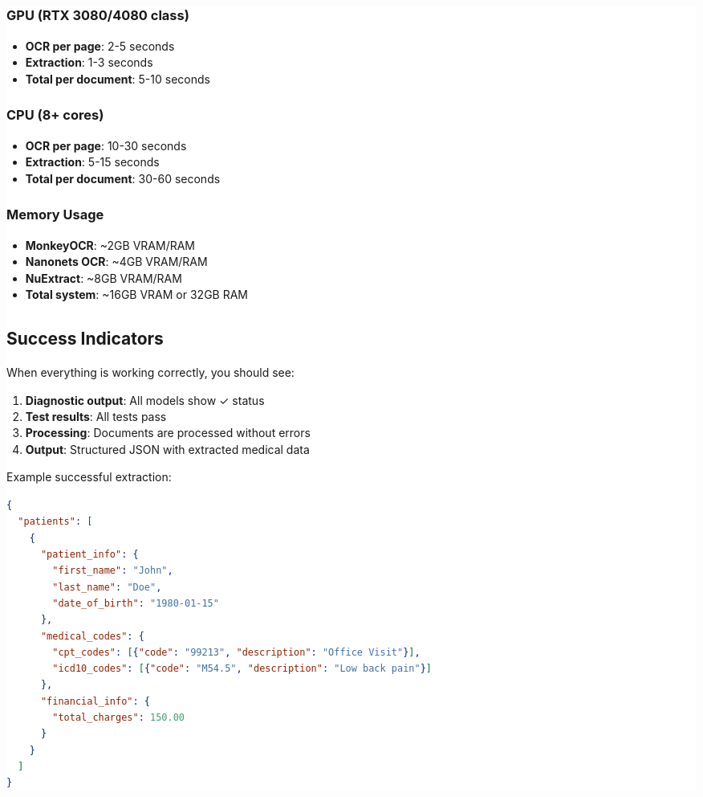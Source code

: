 ### GPU (RTX 3080/4080 class)
- **OCR per page**: 2-5 seconds
- **Extraction**: 1-3 seconds
- **Total per document**: 5-10 seconds

### CPU (8+ cores)
- **OCR per page**: 10-30 seconds
- **Extraction**: 5-15 seconds  
- **Total per document**: 30-60 seconds

### Memory Usage
- **MonkeyOCR**: ~2GB VRAM/RAM
- **Nanonets OCR**: ~4GB VRAM/RAM
- **NuExtract**: ~8GB VRAM/RAM
- **Total system**: ~16GB VRAM or 32GB RAM

## Success Indicators

When everything is working correctly, you should see:

1. **Diagnostic output**: All models show ✓ status
2. **Test results**: All tests pass
3. **Processing**: Documents are processed without errors
4. **Output**: Structured JSON with extracted medical data

Example successful extraction:
```json
{
  "patients": [
    {
      "patient_info": {
        "first_name": "John",
        "last_name": "Doe",
        "date_of_birth": "1980-01-15"
      },
      "medical_codes": {
        "cpt_codes": [{"code": "99213", "description": "Office Visit"}],
        "icd10_codes": [{"code": "M54.5", "description": "Low back pain"}]
      },
      "financial_info": {
        "total_charges": 150.00
      }
    }
  ]
}
```
